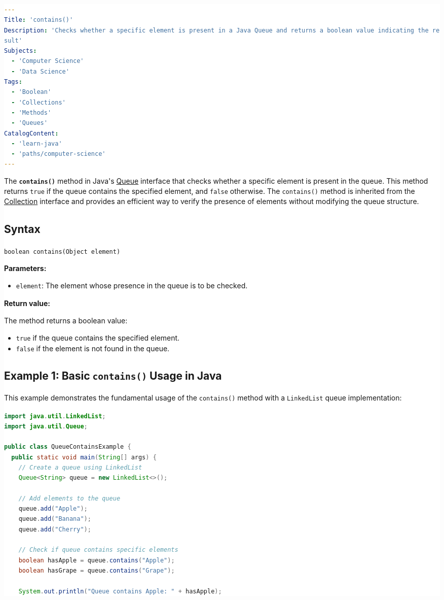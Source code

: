 ```yaml
---
Title: 'contains()'
Description: 'Checks whether a specific element is present in a Java Queue and returns a boolean value indicating the result'
Subjects:
  - 'Computer Science'
  - 'Data Science'
Tags:
  - 'Boolean'
  - 'Collections'
  - 'Methods'
  - 'Queues'
CatalogContent:
  - 'learn-java'
  - 'paths/computer-science'
---
```


The **`contains()`** method in Java's [Queue](https://www.codecademy.com/resources/docs/java/queue) interface that checks whether a specific element is present in the queue. This method returns `true` if the queue contains the specified element, and `false` otherwise. The `contains()` method is inherited from the [Collection](https://www.codecademy.com/resources/docs/java/collection) interface and provides an efficient way to verify the presence of elements without modifying the queue structure.

## Syntax

```pseudo
boolean contains(Object element)
```

**Parameters:**

- `element`: The element whose presence in the queue is to be checked.

**Return value:**

The method returns a boolean value:

- `true` if the queue contains the specified element.
- `false` if the element is not found in the queue.

## Example 1: Basic `contains()` Usage in Java

This example demonstrates the fundamental usage of the `contains()` method with a `LinkedList` queue implementation:

```java
import java.util.LinkedList;
import java.util.Queue;

public class QueueContainsExample {
  public static void main(String[] args) {
    // Create a queue using LinkedList
    Queue<String> queue = new LinkedList<>();

    // Add elements to the queue
    queue.add("Apple");
    queue.add("Banana");
    queue.add("Cherry");

    // Check if queue contains specific elements
    boolean hasApple = queue.contains("Apple");
    boolean hasGrape = queue.contains("Grape");

    System.out.println("Queue contains Apple: " + hasApple);
```
